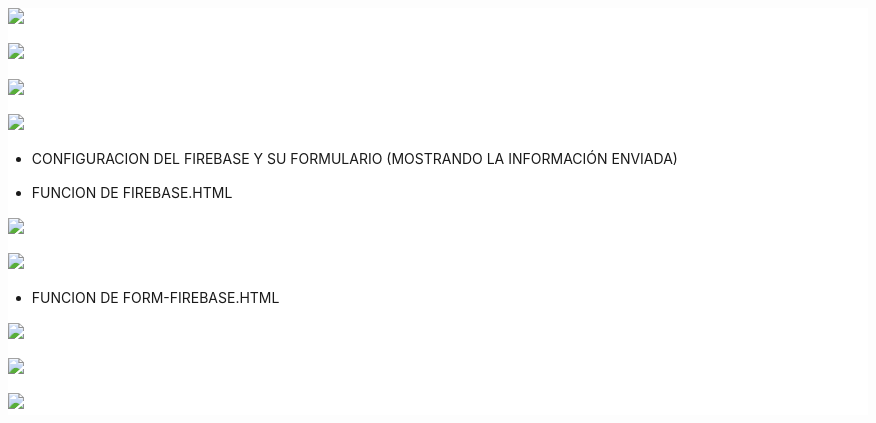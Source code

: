 ![](@attachment/Clipboard_2023-12-03-13-13-56.png)

![](@attachment/Clipboard_2023-12-03-13-18-21.png)

![](@attachment/Clipboard_2023-12-03-13-21-52.png)

![](@attachment/Clipboard_2023-12-03-13-23-43.png)

- CONFIGURACION DEL FIREBASE Y SU FORMULARIO (MOSTRANDO LA INFORMACIÓN ENVIADA)

- FUNCION DE FIREBASE.HTML

![](@attachment/Clipboard_2023-12-03-13-36-54.png)

![](@attachment/Clipboard_2023-12-03-13-37-08.png)

- FUNCION DE FORM-FIREBASE.HTML

![](@attachment/Clipboard_2023-12-03-13-43-01.png)

![](@attachment/Clipboard_2023-12-03-13-43-11.png)

![](@attachment/Clipboard_2023-12-03-13-43-24.png)
